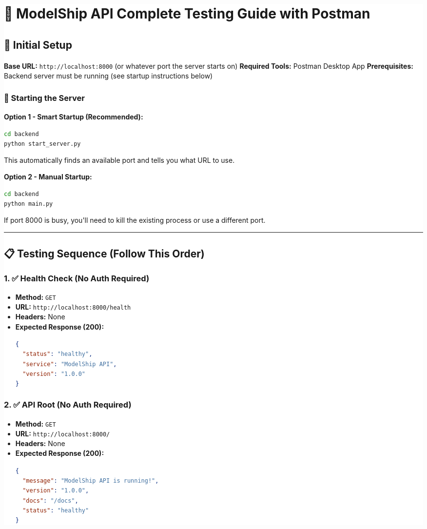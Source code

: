 # 🚀 ModelShip API Complete Testing Guide with Postman

## 🔧 Initial Setup

**Base URL:** `http://localhost:8000` (or whatever port the server starts on)
**Required Tools:** Postman Desktop App
**Prerequisites:** Backend server must be running (see startup instructions below)

### 🚀 Starting the Server

**Option 1 - Smart Startup (Recommended):**
```bash
cd backend
python start_server.py
```
This automatically finds an available port and tells you what URL to use.

**Option 2 - Manual Startup:**
```bash
cd backend
python main.py
```
If port 8000 is busy, you'll need to kill the existing process or use a different port.

---

## 📋 Testing Sequence (Follow This Order)

### 1. ✅ Health Check (No Auth Required)
- **Method:** `GET`
- **URL:** `http://localhost:8000/health`
- **Headers:** None
- **Expected Response (200):**
  ```json
  {
    "status": "healthy",
    "service": "ModelShip API",
    "version": "1.0.0"
  }
  ```

### 2. ✅ API Root (No Auth Required)  
- **Method:** `GET`
- **URL:** `http://localhost:8000/`
- **Headers:** None
- **Expected Response (200):**
  ```json
  {
    "message": "ModelShip API is running!",
    "version": "1.0.0",
    "docs": "/docs",
    "status": "healthy"
  }
  ```
